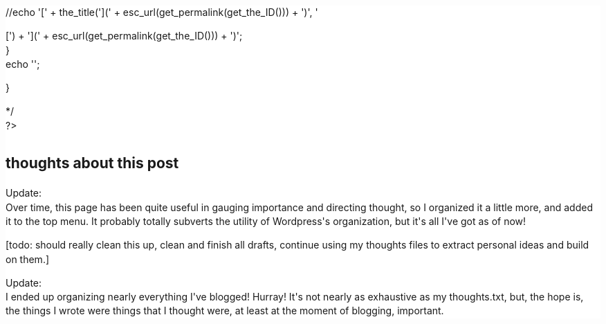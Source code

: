 





//echo '[' + the_title('](' + esc_url(get_permalink(get_the_ID())) + ')', '







[') + '](' + esc_url(get_permalink(get_the_ID())) + ')';  
}  
echo '';







}







*/  
?>







## thoughts about this post







Update:  
Over time, this page has been quite useful in gauging importance and directing thought, so I organized it a little more, and added it to the top menu. It probably totally subverts the utility of Wordpress's organization, but it's all I've got as of now!







[todo: should really clean this up, clean and finish all drafts, continue using my thoughts files to extract personal ideas and build on them.]







Update:  
I ended up organizing nearly everything I've blogged! Hurray! It's not nearly as exhaustive as my thoughts.txt, but, the hope is, the things I wrote were things that I thought were, at least at the moment of blogging, important.


